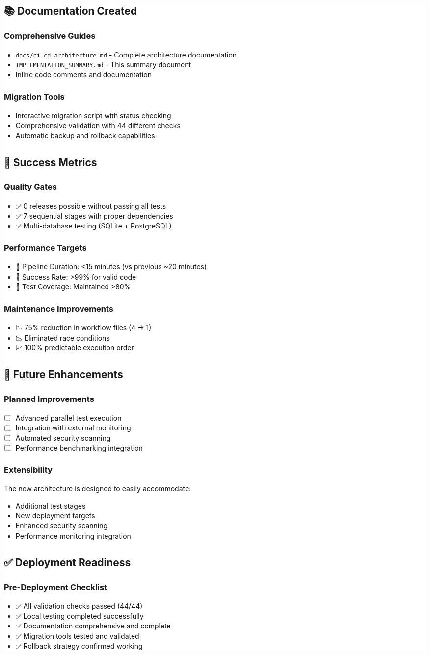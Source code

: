 ## 📚 **Documentation Created**

### **Comprehensive Guides**
- `docs/ci-cd-architecture.md` - Complete architecture documentation
- `IMPLEMENTATION_SUMMARY.md` - This summary document
- Inline code comments and documentation

### **Migration Tools**
- Interactive migration script with status checking
- Comprehensive validation with 44 different checks
- Automatic backup and rollback capabilities

## 🎯 **Success Metrics**

### **Quality Gates**
- ✅ 0 releases possible without passing all tests
- ✅ 7 sequential stages with proper dependencies
- ✅ Multi-database testing (SQLite + PostgreSQL)

### **Performance Targets**
- 🎯 Pipeline Duration: <15 minutes (vs previous ~20 minutes)
- 🎯 Success Rate: >99% for valid code
- 🎯 Test Coverage: Maintained >80%

### **Maintenance Improvements**
- 📉 75% reduction in workflow files (4 → 1)
- 📉 Eliminated race conditions
- 📈 100% predictable execution order

## 🔮 **Future Enhancements**

### **Planned Improvements**
- [ ] Advanced parallel test execution
- [ ] Integration with external monitoring
- [ ] Automated security scanning
- [ ] Performance benchmarking integration

### **Extensibility**
The new architecture is designed to easily accommodate:
- Additional test stages
- New deployment targets
- Enhanced security scanning
- Performance monitoring integration

## ✅ **Deployment Readiness**

### **Pre-Deployment Checklist**
- ✅ All validation checks passed (44/44)
- ✅ Local testing completed successfully
- ✅ Documentation comprehensive and complete
- ✅ Migration tools tested and validated
- ✅ Rollback strategy confirmed working
